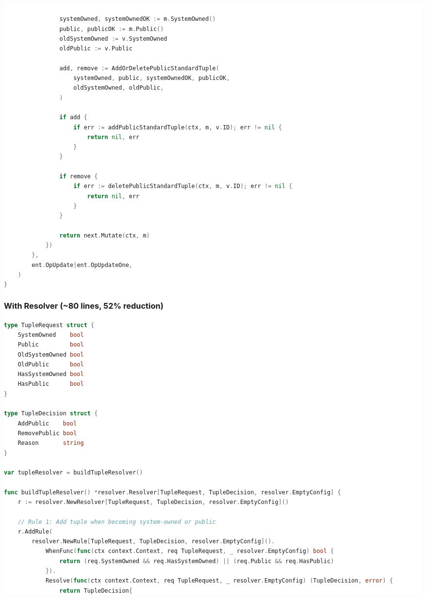 ```go

                systemOwned, systemOwnedOK := m.SystemOwned()
                public, publicOK := m.Public()
                oldSystemOwned := v.SystemOwned
                oldPublic := v.Public

                add, remove := AddOrDeletePublicStandardTuple(
                    systemOwned, public, systemOwnedOK, publicOK,
                    oldSystemOwned, oldPublic,
                )

                if add {
                    if err := addPublicStandardTuple(ctx, m, v.ID); err != nil {
                        return nil, err
                    }
                }

                if remove {
                    if err := deletePublicStandardTuple(ctx, m, v.ID); err != nil {
                        return nil, err
                    }
                }

                return next.Mutate(ctx, m)
            })
        },
        ent.OpUpdate|ent.OpUpdateOne,
    )
}
```

### With Resolver (~80 lines, 52% reduction)

```go
type TupleRequest struct {
    SystemOwned    bool
    Public         bool
    OldSystemOwned bool
    OldPublic      bool
    HasSystemOwned bool
    HasPublic      bool
}

type TupleDecision struct {
    AddPublic    bool
    RemovePublic bool
    Reason       string
}

var tupleResolver = buildTupleResolver()

func buildTupleResolver() *resolver.Resolver[TupleRequest, TupleDecision, resolver.EmptyConfig] {
    r := resolver.NewResolver[TupleRequest, TupleDecision, resolver.EmptyConfig]()

    // Rule 1: Add tuple when becoming system-owned or public
    r.AddRule(
        resolver.NewRule[TupleRequest, TupleDecision, resolver.EmptyConfig]().
            WhenFunc(func(ctx context.Context, req TupleRequest, _ resolver.EmptyConfig) bool {
                return (req.SystemOwned && req.HasSystemOwned) || (req.Public && req.HasPublic)
            }).
            Resolve(func(ctx context.Context, req TupleRequest, _ resolver.EmptyConfig) (TupleDecision, error) {
                return TupleDecision{
```